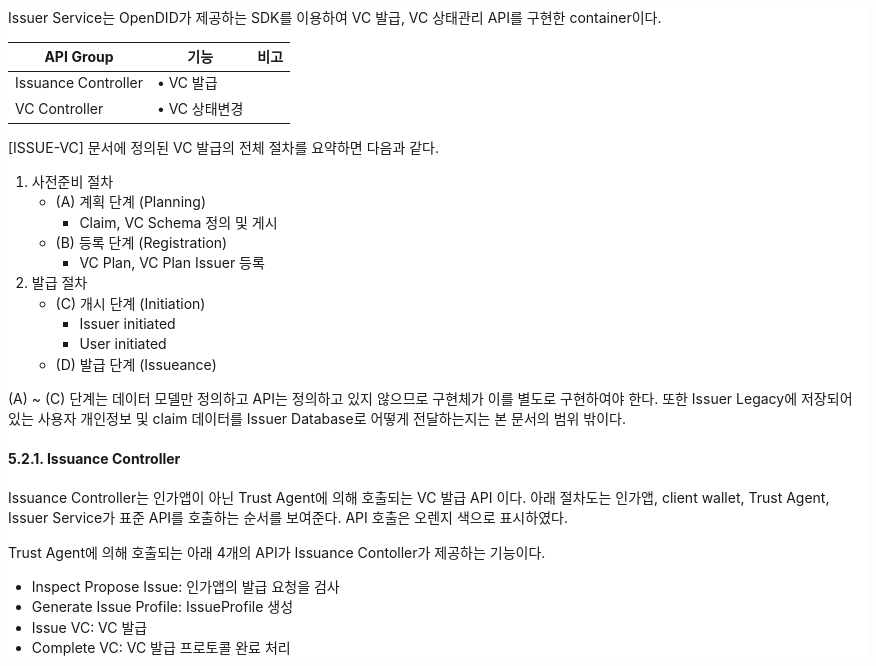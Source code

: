 Issuer Service는 OpenDID가 제공하는 SDK를 이용하여 VC 발급, VC 상태관리 API를 구현한 container이다.

| API Group           | 기능          | 비고 |
| ------------------- | ------------- | ---- |
| Issuance Controller | • VC 발급     |      |
| VC Controller       | • VC 상태변경 |      |

[ISSUE-VC] 문서에 정의된 VC 발급의 전체 절차를 요약하면 다음과 같다.

1. 사전준비 절차
    - (A) 계획 단계 (Planning)
        - Claim, VC Schema 정의 및 게시
    - (B) 등록 단계 (Registration)
        - VC Plan, VC Plan Issuer 등록
2. 발급 절차
    - (C) 개시 단계 (Initiation)
        - Issuer initiated
        - User initiated
    - (D) 발급 단계 (Issueance)

(A) ~ (C) 단계는 데이터 모델만 정의하고 API는 정의하고 있지 않으므로 구현체가 이를
별도로 구현하여야 한다.
또한 Issuer Legacy에 저장되어 있는 사용자 개인정보 및 claim 데이터를 Issuer Database로
어떻게 전달하는지는 본 문서의 범위 밖이다.

#### 5.2.1. Issuance Controller

Issuance Controller는 인가앱이 아닌 Trust Agent에 의해 호출되는 VC 발급 API 이다.
아래 절차도는 인가앱, client wallet, Trust Agent, Issuer Service가 표준 API를 호출하는 순서를 보여준다.
API 호출은 오렌지 색으로 표시하였다.

Trust Agent에 의해 호출되는 아래 4개의 API가 Issuance Contoller가 제공하는 기능이다.

- Inspect Propose Issue: 인가앱의 발급 요청을 검사
- Generate Issue Profile: IssueProfile 생성
- Issue VC: VC 발급
- Complete VC: VC 발급 프로토콜 완료 처리
